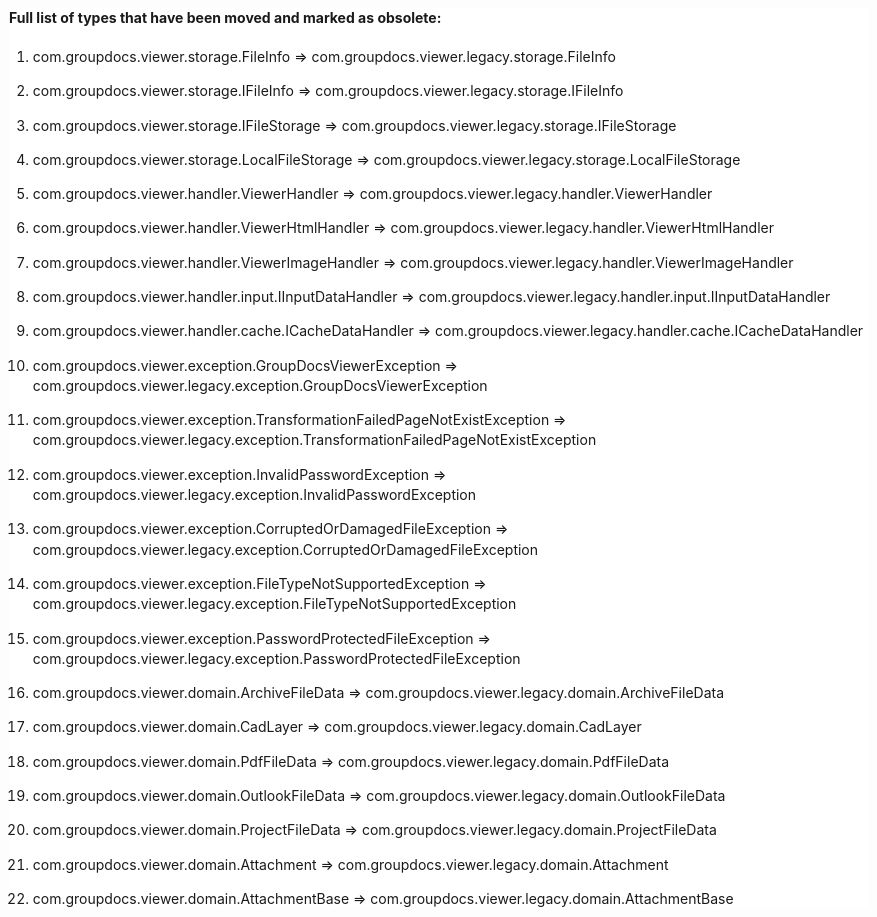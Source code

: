 #### Full list of types that have been moved and marked as obsolete:

1.  com.groupdocs.viewer.storage.FileInfo => com.groupdocs.viewer.legacy.storage.FileInfo
    
2.  com.groupdocs.viewer.storage.IFileInfo => com.groupdocs.viewer.legacy.storage.IFileInfo
    
3.  com.groupdocs.viewer.storage.IFileStorage => com.groupdocs.viewer.legacy.storage.IFileStorage
    
4.  com.groupdocs.viewer.storage.LocalFileStorage => com.groupdocs.viewer.legacy.storage.LocalFileStorage
    
5.  com.groupdocs.viewer.handler.ViewerHandler => com.groupdocs.viewer.legacy.handler.ViewerHandler
    
6.  com.groupdocs.viewer.handler.ViewerHtmlHandler => com.groupdocs.viewer.legacy.handler.ViewerHtmlHandler
    
7.  com.groupdocs.viewer.handler.ViewerImageHandler => com.groupdocs.viewer.legacy.handler.ViewerImageHandler
    
8.  com.groupdocs.viewer.handler.input.IInputDataHandler => com.groupdocs.viewer.legacy.handler.input.IInputDataHandler
    
9.  com.groupdocs.viewer.handler.cache.ICacheDataHandler => com.groupdocs.viewer.legacy.handler.cache.ICacheDataHandler
    
10.  com.groupdocs.viewer.exception.GroupDocsViewerException => com.groupdocs.viewer.legacy.exception.GroupDocsViewerException
    
11.  com.groupdocs.viewer.exception.TransformationFailedPageNotExistException => com.groupdocs.viewer.legacy.exception.TransformationFailedPageNotExistException
    
12.  com.groupdocs.viewer.exception.InvalidPasswordException => com.groupdocs.viewer.legacy.exception.InvalidPasswordException
    
13.  com.groupdocs.viewer.exception.CorruptedOrDamagedFileException => com.groupdocs.viewer.legacy.exception.CorruptedOrDamagedFileException
    
14.  com.groupdocs.viewer.exception.FileTypeNotSupportedException => com.groupdocs.viewer.legacy.exception.FileTypeNotSupportedException
    
15.  com.groupdocs.viewer.exception.PasswordProtectedFileException => com.groupdocs.viewer.legacy.exception.PasswordProtectedFileException
    
16.  com.groupdocs.viewer.domain.ArchiveFileData => com.groupdocs.viewer.legacy.domain.ArchiveFileData
    
17.  com.groupdocs.viewer.domain.CadLayer => com.groupdocs.viewer.legacy.domain.CadLayer
    
18.  com.groupdocs.viewer.domain.PdfFileData => com.groupdocs.viewer.legacy.domain.PdfFileData
    
19.  com.groupdocs.viewer.domain.OutlookFileData => com.groupdocs.viewer.legacy.domain.OutlookFileData
    
20.  com.groupdocs.viewer.domain.ProjectFileData => com.groupdocs.viewer.legacy.domain.ProjectFileData
    
21.  com.groupdocs.viewer.domain.Attachment => com.groupdocs.viewer.legacy.domain.Attachment
    
22.  com.groupdocs.viewer.domain.AttachmentBase => com.groupdocs.viewer.legacy.domain.AttachmentBase
    